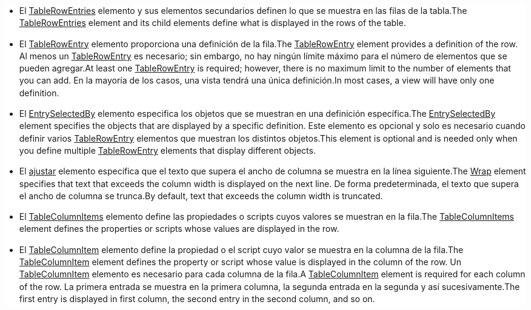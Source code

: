 - <span data-ttu-id="8a3a1-151">El [TableRowEntries](./tablerowentries-element-for-tablecontrol-format.md) elemento y sus elementos secundarios definen lo que se muestra en las filas de la tabla.</span><span class="sxs-lookup"><span data-stu-id="8a3a1-151">The [TableRowEntries](./tablerowentries-element-for-tablecontrol-format.md) element and its child elements define what is displayed in the rows of the table.</span></span>

- <span data-ttu-id="8a3a1-152">El [TableRowEntry](./listentry-element-for-listcontrol-format.md) elemento proporciona una definición de la fila.</span><span class="sxs-lookup"><span data-stu-id="8a3a1-152">The [TableRowEntry](./listentry-element-for-listcontrol-format.md) element provides a definition of the row.</span></span> <span data-ttu-id="8a3a1-153">Al menos un [TableRowEntry](./listentry-element-for-listcontrol-format.md) es necesario; sin embargo, no hay ningún límite máximo para el número de elementos que se pueden agregar.</span><span class="sxs-lookup"><span data-stu-id="8a3a1-153">At least one [TableRowEntry](./listentry-element-for-listcontrol-format.md) is required; however, there is no maximum limit to the number of elements that you can add.</span></span> <span data-ttu-id="8a3a1-154">En la mayoría de los casos, una vista tendrá una única definición.</span><span class="sxs-lookup"><span data-stu-id="8a3a1-154">In most cases, a view will have only one definition.</span></span>

- <span data-ttu-id="8a3a1-155">El [EntrySelectedBy](./entryselectedby-element-for-tablerowentry-for-tablecontrol-format.md) elemento especifica los objetos que se muestran en una definición específica.</span><span class="sxs-lookup"><span data-stu-id="8a3a1-155">The [EntrySelectedBy](./entryselectedby-element-for-tablerowentry-for-tablecontrol-format.md) element specifies the objects that are displayed by a specific definition.</span></span> <span data-ttu-id="8a3a1-156">Este elemento es opcional y solo es necesario cuando definir varios [TableRowEntry](./listentry-element-for-listcontrol-format.md) elementos que muestran los distintos objetos.</span><span class="sxs-lookup"><span data-stu-id="8a3a1-156">This element is optional and is needed only when you define multiple [TableRowEntry](./listentry-element-for-listcontrol-format.md) elements that display different objects.</span></span>

- <span data-ttu-id="8a3a1-157">El [ajustar](./wrap-element-for-tablerowentry-for-tablecontrol-format.md) elemento especifica que el texto que supera el ancho de columna se muestra en la línea siguiente.</span><span class="sxs-lookup"><span data-stu-id="8a3a1-157">The [Wrap](./wrap-element-for-tablerowentry-for-tablecontrol-format.md) element specifies that text that exceeds the column width is displayed on the next line.</span></span> <span data-ttu-id="8a3a1-158">De forma predeterminada, el texto que supera el ancho de columna se trunca.</span><span class="sxs-lookup"><span data-stu-id="8a3a1-158">By default, text that exceeds the column width is truncated.</span></span>

- <span data-ttu-id="8a3a1-159">El [TableColumnItems](./tablecolumnitems-element-for-tablerowentry-for-tablecontrol-format.md) elemento define las propiedades o scripts cuyos valores se muestran en la fila.</span><span class="sxs-lookup"><span data-stu-id="8a3a1-159">The [TableColumnItems](./tablecolumnitems-element-for-tablerowentry-for-tablecontrol-format.md) element defines the properties or scripts whose values are displayed in the row.</span></span>

- <span data-ttu-id="8a3a1-160">El [TableColumnItem](./tablecolumnitem-element-for-tablecolumnitems-for-tablecontrol-format.md) elemento define la propiedad o el script cuyo valor se muestra en la columna de la fila.</span><span class="sxs-lookup"><span data-stu-id="8a3a1-160">The [TableColumnItem](./tablecolumnitem-element-for-tablecolumnitems-for-tablecontrol-format.md) element defines the property or script whose value is displayed in the column of the row.</span></span> <span data-ttu-id="8a3a1-161">Un [TableColumnItem](./tablecolumnitem-element-for-tablecolumnitems-for-tablecontrol-format.md) elemento es necesario para cada columna de la fila.</span><span class="sxs-lookup"><span data-stu-id="8a3a1-161">A [TableColumnItem](./tablecolumnitem-element-for-tablecolumnitems-for-tablecontrol-format.md) element is required for each column of the row.</span></span> <span data-ttu-id="8a3a1-162">La primera entrada se muestra en la primera columna, la segunda entrada en la segunda y así sucesivamente.</span><span class="sxs-lookup"><span data-stu-id="8a3a1-162">The first entry is displayed in first column, the second entry in the second column, and so on.</span></span>
